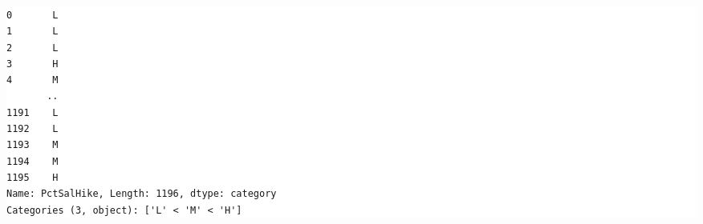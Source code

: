 


    0       L
    1       L
    2       L
    3       H
    4       M
           ..
    1191    L
    1192    L
    1193    M
    1194    M
    1195    H
    Name: PctSalHike, Length: 1196, dtype: category
    Categories (3, object): ['L' < 'M' < 'H']


